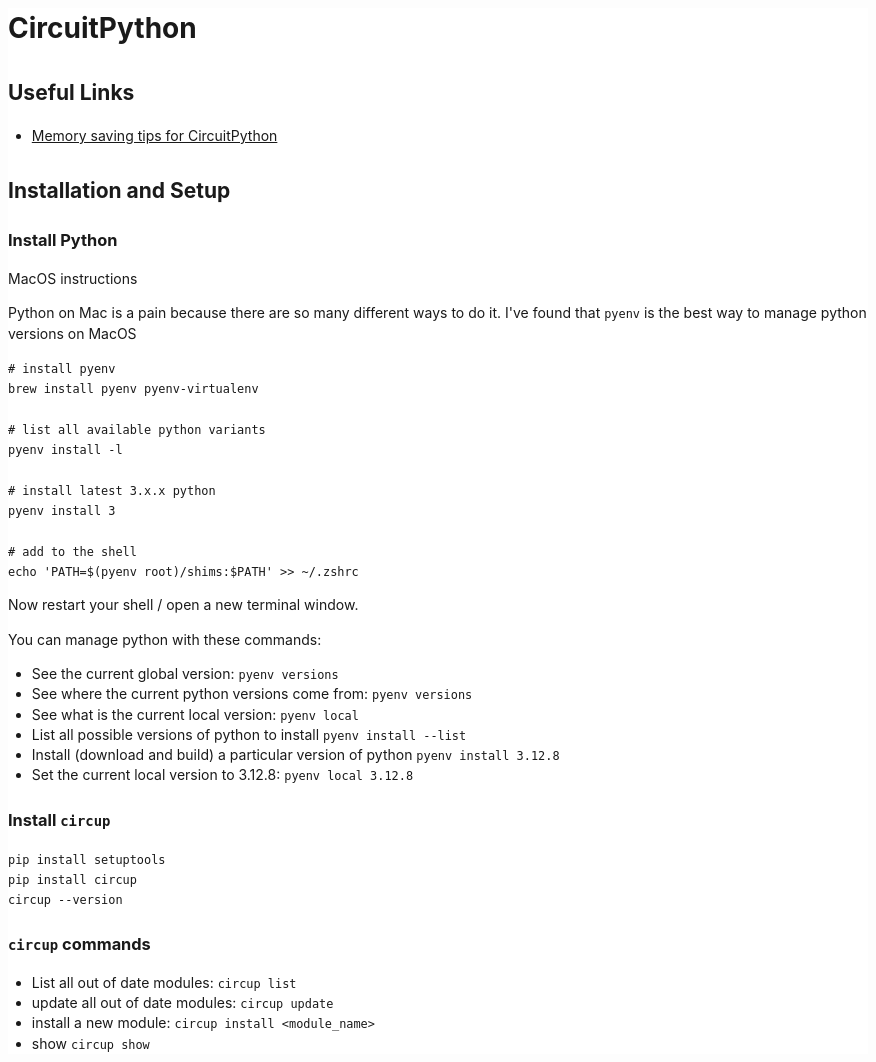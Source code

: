 # CircuitPython

## Useful Links

* [Memory saving tips for CircuitPython](https://learn.adafruit.com/Memory-saving-tips-for-CircuitPython?view=all)

## Installation and Setup

### Install Python

MacOS instructions

Python on Mac is a pain because there are so many different ways to do it. I've found that `pyenv` is the best way to manage python versions on MacOS

```shell
# install pyenv
brew install pyenv pyenv-virtualenv

# list all available python variants
pyenv install -l

# install latest 3.x.x python
pyenv install 3 

# add to the shell
echo 'PATH=$(pyenv root)/shims:$PATH' >> ~/.zshrc
```

Now restart your shell / open a new terminal window.

You can manage python with these commands:

* See the current global version: `pyenv versions`
* See where the current python versions come from: `pyenv versions`
* See what is the current local version: `pyenv local`
* List all possible versions of python to install `pyenv install --list`
* Install (download and build) a particular version of python `pyenv install 3.12.8`
* Set the current local version to 3.12.8: `pyenv local 3.12.8`

### Install `circup`

```shell
pip install setuptools
pip install circup
circup --version
```

### `circup` commands

* List all out of date modules: `circup list`
* update all out of date modules: `circup update`
* install a new module: `circup install <module_name>`
* show `circup show`
